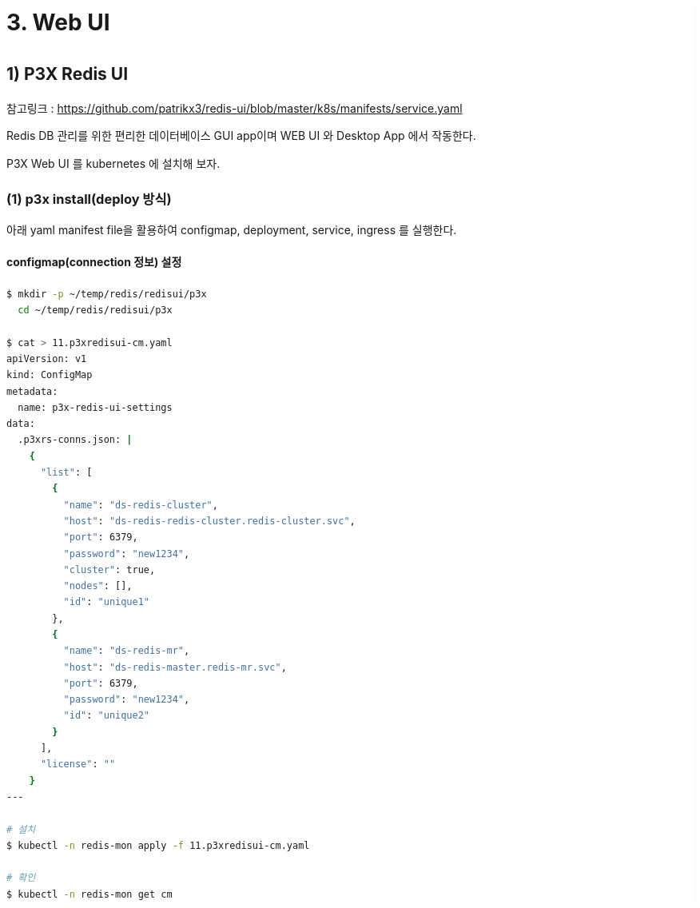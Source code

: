 





# 3. Web UI





## 1) P3X Redis UI

참고링크 : https://github.com/patrikx3/redis-ui/blob/master/k8s/manifests/service.yaml

Redis DB 관리를 위한  편리한 데이터베이스 GUI app이며  WEB  UI 와 Desktop App 에서 작동한다.

P3X Web UI 를 kubernetes 에 설치해 보자.



### (1) p3x install(deploy 방식)

아래 yaml  manifest file을 활용하여 configmap, deployment, service, ingress 를 실행한다.

#### configmap(connection 정보) 설정

```sh
$ mkdir -p ~/temp/redis/redisui/p3x
  cd ~/temp/redis/redisui/p3x

$ cat > 11.p3xredisui-cm.yaml
apiVersion: v1
kind: ConfigMap
metadata:
  name: p3x-redis-ui-settings
data:
  .p3xrs-conns.json: |
    {
      "list": [
        {
          "name": "ds-redis-cluster",
          "host": "ds-redis-redis-cluster.redis-cluster.svc",
          "port": 6379,
          "password": "new1234",
          "cluster": true,
          "nodes": [],
          "id": "unique1"
        },
        {
          "name": "ds-redis-mr",
          "host": "ds-redis-master.redis-mr.svc",
          "port": 6379,
          "password": "new1234",
          "id": "unique2"
        }
      ],
      "license": ""
    }
---

# 설치
$ kubectl -n redis-mon apply -f 11.p3xredisui-cm.yaml

# 확인
$ kubectl -n redis-mon get cm


```
